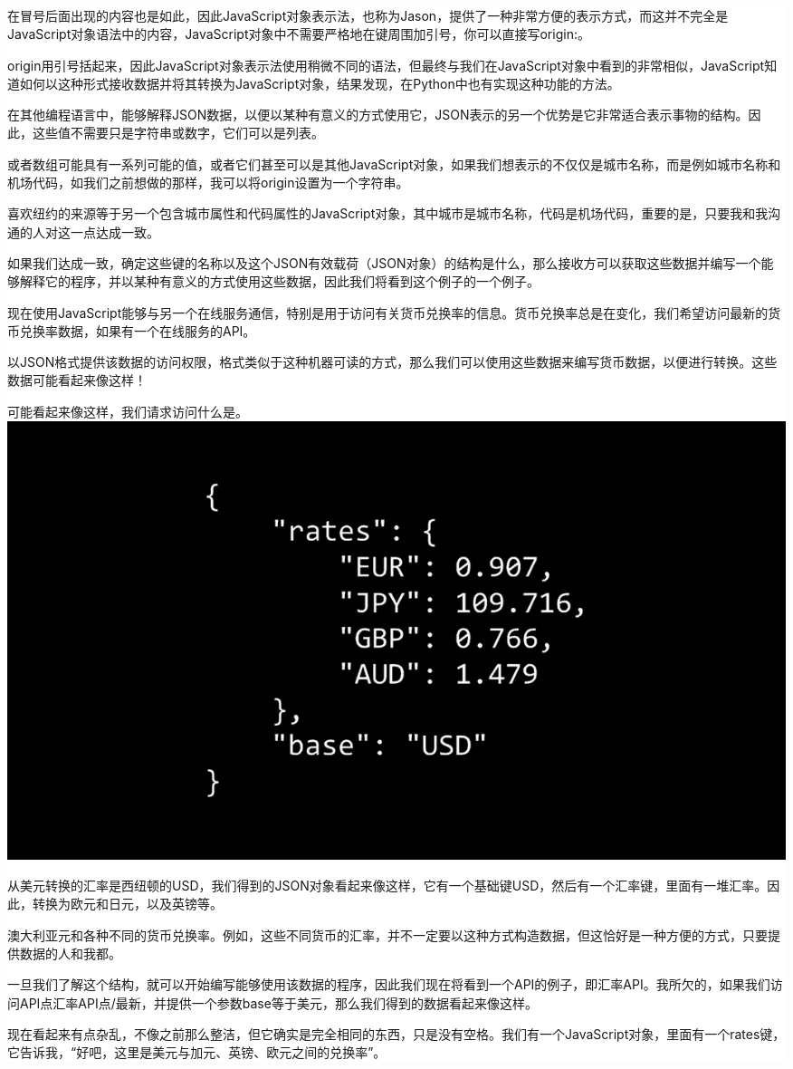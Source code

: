 在冒号后面出现的内容也是如此，因此JavaScript对象表示法，也称为Jason，提供了一种非常方便的表示方式，而这并不完全是JavaScript对象语法中的内容，JavaScript对象中不需要严格地在键周围加引号，你可以直接写origin:。

origin用引号括起来，因此JavaScript对象表示法使用稍微不同的语法，但最终与我们在JavaScript对象中看到的非常相似，JavaScript知道如何以这种形式接收数据并将其转换为JavaScript对象，结果发现，在Python中也有实现这种功能的方法。

在其他编程语言中，能够解释JSON数据，以便以某种有意义的方式使用它，JSON表示的另一个优势是它非常适合表示事物的结构。因此，这些值不需要只是字符串或数字，它们可以是列表。

或者数组可能具有一系列可能的值，或者它们甚至可以是其他JavaScript对象，如果我们想表示的不仅仅是城市名称，而是例如城市名称和机场代码，如我们之前想做的那样，我可以将origin设置为一个字符串。

喜欢纽约的来源等于另一个包含城市属性和代码属性的JavaScript对象，其中城市是城市名称，代码是机场代码，重要的是，只要我和我沟通的人对这一点达成一致。

如果我们达成一致，确定这些键的名称以及这个JSON有效载荷（JSON对象）的结构是什么，那么接收方可以获取这些数据并编写一个能够解释它的程序，并以某种有意义的方式使用这些数据，因此我们将看到这个例子的一个例子。

现在使用JavaScript能够与另一个在线服务通信，特别是用于访问有关货币兑换率的信息。货币兑换率总是在变化，我们希望访问最新的货币兑换率数据，如果有一个在线服务的API。

以JSON格式提供该数据的访问权限，格式类似于这种机器可读的方式，那么我们可以使用这些数据来编写货币数据，以便进行转换。这些数据可能看起来像这样！[](img/dc59dd7877c6ec784380fe9b1020ccd4_25.png)

可能看起来像这样，我们请求访问什么是。![](img/dc59dd7877c6ec784380fe9b1020ccd4_27.png)

从美元转换的汇率是西纽顿的USD，我们得到的JSON对象看起来像这样，它有一个基础键USD，然后有一个汇率键，里面有一堆汇率。因此，转换为欧元和日元，以及英镑等。

澳大利亚元和各种不同的货币兑换率。例如，这些不同货币的汇率，并不一定要以这种方式构造数据，但这恰好是一种方便的方式，只要提供数据的人和我都。

一旦我们了解这个结构，就可以开始编写能够使用该数据的程序，因此我们现在将看到一个API的例子，即汇率API。我所欠的，如果我们访问API点汇率API点/最新，并提供一个参数base等于美元，那么我们得到的数据看起来像这样。

现在看起来有点杂乱，不像之前那么整洁，但它确实是完全相同的东西，只是没有空格。我们有一个JavaScript对象，里面有一个rates键，它告诉我，“好吧，这里是美元与加元、英镑、欧元之间的兑换率”。
